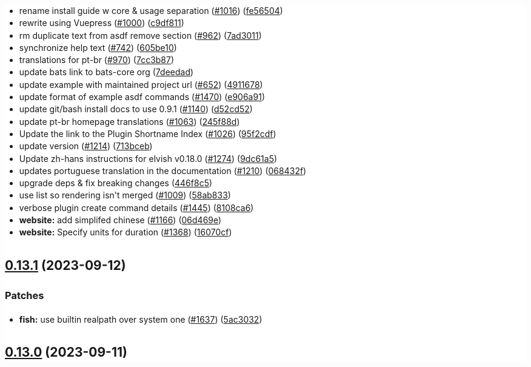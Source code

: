 * rename install guide w core & usage separation ([#1016](https://github.com/jmromer/asdf/issues/1016)) ([fe56504](https://github.com/jmromer/asdf/commit/fe565043342d28a5b7a61b1cabe81f9ef2f3c36b))
* rewrite using Vuepress ([#1000](https://github.com/jmromer/asdf/issues/1000)) ([c9df811](https://github.com/jmromer/asdf/commit/c9df8119970af011689edb08a73dc9f750be5092))
* rm duplicate text from asdf remove section ([#962](https://github.com/jmromer/asdf/issues/962)) ([7ad3011](https://github.com/jmromer/asdf/commit/7ad301162f4a58e19ea460cde17236b1ae765aa9))
* synchronize help text ([#742](https://github.com/jmromer/asdf/issues/742)) ([605be10](https://github.com/jmromer/asdf/commit/605be10046698ce2c91b1417e463579edb123b96))
* translations for pt-br ([#970](https://github.com/jmromer/asdf/issues/970)) ([7cc3b87](https://github.com/jmromer/asdf/commit/7cc3b875285452622ab0d85bb460cc611ba21da9))
* update bats link to bats-core org ([7deedad](https://github.com/jmromer/asdf/commit/7deedad30427663cdf8d8c259566f5b47ca24d94))
* update example with maintained project url ([#652](https://github.com/jmromer/asdf/issues/652)) ([4911678](https://github.com/jmromer/asdf/commit/4911678c5bd436174225276618e09e62faf31b55))
* update format of example asdf commands ([#1470](https://github.com/jmromer/asdf/issues/1470)) ([e906a91](https://github.com/jmromer/asdf/commit/e906a91bbda47f47d09cb0af4f441337a529e93c))
* update git/bash install docs to use 0.9.1 ([#1140](https://github.com/jmromer/asdf/issues/1140)) ([d52cd52](https://github.com/jmromer/asdf/commit/d52cd5200478754716a202d5408d1f8fa85bfcb5))
* update pt-br homepage translations ([#1063](https://github.com/jmromer/asdf/issues/1063)) ([245f88d](https://github.com/jmromer/asdf/commit/245f88db0fe02e5ac582deab8a045d3a366c4be8))
* Update the link to the Plugin Shortname Index ([#1026](https://github.com/jmromer/asdf/issues/1026)) ([95f2cdf](https://github.com/jmromer/asdf/commit/95f2cdf72c074d72efdb293ae238ef11dbd8a773))
* update version ([#1214](https://github.com/jmromer/asdf/issues/1214)) ([713bceb](https://github.com/jmromer/asdf/commit/713bcebaa7884f815c45aac5d5495526b9a4fc43))
* Update zh-hans instructions for elvish v0.18.0 ([#1274](https://github.com/jmromer/asdf/issues/1274)) ([9dc61a5](https://github.com/jmromer/asdf/commit/9dc61a52636b6bee9bf7a132fb6e727e7121c22d))
* updates portuguese translation in the documentation ([#1210](https://github.com/jmromer/asdf/issues/1210)) ([068432f](https://github.com/jmromer/asdf/commit/068432f1148d7b2e94d3d949afbb7a167b4df12a))
* upgrade deps & fix breaking changes ([446f8c5](https://github.com/jmromer/asdf/commit/446f8c5f947cc5f30f03403c2cfe4dec71b0a494))
* use list so rendering isn't merged ([#1009](https://github.com/jmromer/asdf/issues/1009)) ([58ab833](https://github.com/jmromer/asdf/commit/58ab8337145871d269f4be9dc61500462257cd30))
* verbose plugin create command details ([#1445](https://github.com/jmromer/asdf/issues/1445)) ([8108ca6](https://github.com/jmromer/asdf/commit/8108ca6d7e5f34b9b9723f945a9c4b137f2e10ef))
* **website:** add simplifed chinese ([#1166](https://github.com/jmromer/asdf/issues/1166)) ([06d469e](https://github.com/jmromer/asdf/commit/06d469ec4abc612640c624ae4931fc312f91dc34))
* **website:** Specify units for duration ([#1368](https://github.com/jmromer/asdf/issues/1368)) ([16070cf](https://github.com/jmromer/asdf/commit/16070cf6a6ec2456c16755337f3f6c13e08f0386))

## [0.13.1](https://github.com/asdf-vm/asdf/compare/v0.13.0...v0.13.1) (2023-09-12)


### Patches

* **fish:** use builtin realpath over system one ([#1637](https://github.com/asdf-vm/asdf/issues/1637)) ([5ac3032](https://github.com/asdf-vm/asdf/commit/5ac30328a7bbd1a8d974bb5fb1f14d8bd2d1e03f))

## [0.13.0](https://github.com/asdf-vm/asdf/compare/v0.12.0...v0.13.0) (2023-09-11)
